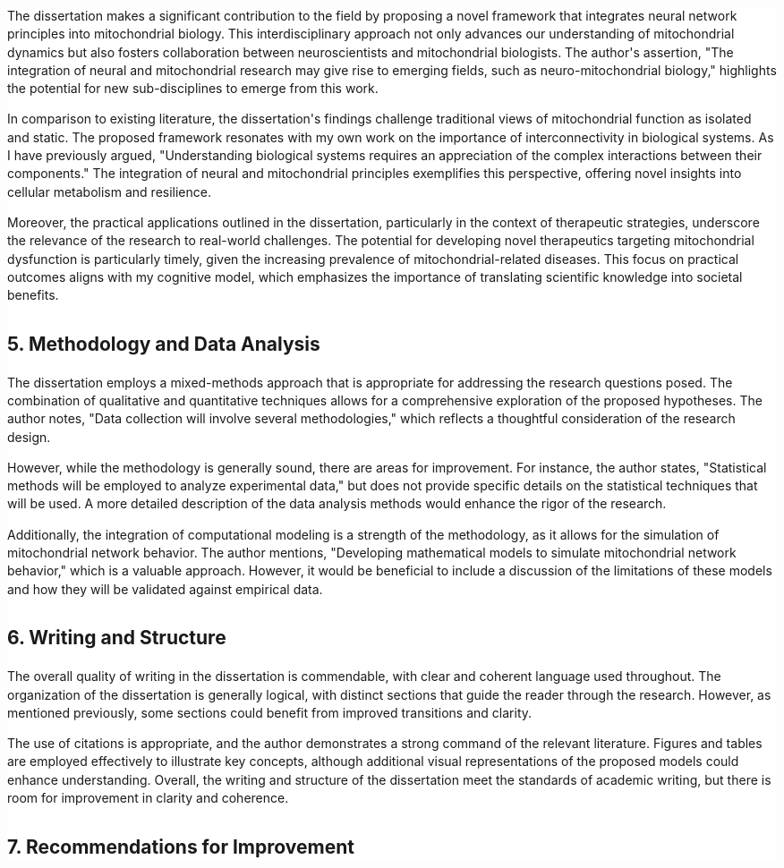 The dissertation makes a significant contribution to the field by proposing a novel framework that integrates neural network principles into mitochondrial biology. This interdisciplinary approach not only advances our understanding of mitochondrial dynamics but also fosters collaboration between neuroscientists and mitochondrial biologists. The author's assertion, "The integration of neural and mitochondrial research may give rise to emerging fields, such as neuro-mitochondrial biology," highlights the potential for new sub-disciplines to emerge from this work.

In comparison to existing literature, the dissertation's findings challenge traditional views of mitochondrial function as isolated and static. The proposed framework resonates with my own work on the importance of interconnectivity in biological systems. As I have previously argued, "Understanding biological systems requires an appreciation of the complex interactions between their components." The integration of neural and mitochondrial principles exemplifies this perspective, offering novel insights into cellular metabolism and resilience.

Moreover, the practical applications outlined in the dissertation, particularly in the context of therapeutic strategies, underscore the relevance of the research to real-world challenges. The potential for developing novel therapeutics targeting mitochondrial dysfunction is particularly timely, given the increasing prevalence of mitochondrial-related diseases. This focus on practical outcomes aligns with my cognitive model, which emphasizes the importance of translating scientific knowledge into societal benefits.

## 5. Methodology and Data Analysis

The dissertation employs a mixed-methods approach that is appropriate for addressing the research questions posed. The combination of qualitative and quantitative techniques allows for a comprehensive exploration of the proposed hypotheses. The author notes, "Data collection will involve several methodologies," which reflects a thoughtful consideration of the research design.

However, while the methodology is generally sound, there are areas for improvement. For instance, the author states, "Statistical methods will be employed to analyze experimental data," but does not provide specific details on the statistical techniques that will be used. A more detailed description of the data analysis methods would enhance the rigor of the research.

Additionally, the integration of computational modeling is a strength of the methodology, as it allows for the simulation of mitochondrial network behavior. The author mentions, "Developing mathematical models to simulate mitochondrial network behavior," which is a valuable approach. However, it would be beneficial to include a discussion of the limitations of these models and how they will be validated against empirical data.

## 6. Writing and Structure

The overall quality of writing in the dissertation is commendable, with clear and coherent language used throughout. The organization of the dissertation is generally logical, with distinct sections that guide the reader through the research. However, as mentioned previously, some sections could benefit from improved transitions and clarity.

The use of citations is appropriate, and the author demonstrates a strong command of the relevant literature. Figures and tables are employed effectively to illustrate key concepts, although additional visual representations of the proposed models could enhance understanding. Overall, the writing and structure of the dissertation meet the standards of academic writing, but there is room for improvement in clarity and coherence.

## 7. Recommendations for Improvement
